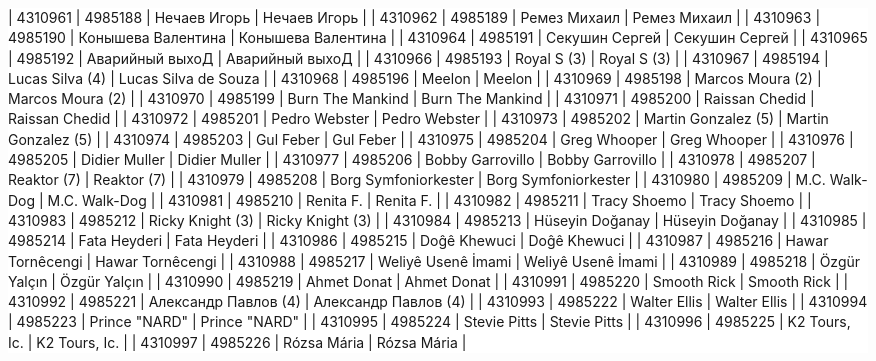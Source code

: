 | 4310961 | 4985188 | Нечаев Игорь | Нечаев Игорь |
| 4310962 | 4985189 | Ремез Михаил | Ремез Михаил |
| 4310963 | 4985190 | Конышева Валентина | Конышева Валентина |
| 4310964 | 4985191 | Секушин Сергей | Секушин Сергей |
| 4310965 | 4985192 | Аварийный выхоД | Аварийный выхоД |
| 4310966 | 4985193 | Royal S (3) | Royal S (3) |
| 4310967 | 4985194 | Lucas Silva (4) | Lucas Silva de Souza |
| 4310968 | 4985196 | Meelon | Meelon |
| 4310969 | 4985198 | Marcos Moura (2) | Marcos Moura (2) |
| 4310970 | 4985199 | Burn The Mankind | Burn The Mankind |
| 4310971 | 4985200 | Raissan Chedid | Raissan Chedid |
| 4310972 | 4985201 | Pedro Webster | Pedro Webster |
| 4310973 | 4985202 | Martin Gonzalez (5) | Martin Gonzalez (5) |
| 4310974 | 4985203 | Gul Feber | Gul Feber |
| 4310975 | 4985204 | Greg Whooper | Greg Whooper |
| 4310976 | 4985205 | Didier Muller | Didier Muller |
| 4310977 | 4985206 | Bobby Garrovillo | Bobby Garrovillo |
| 4310978 | 4985207 | Reaktor (7) | Reaktor (7) |
| 4310979 | 4985208 | Borg Symfoniorkester | Borg Symfoniorkester |
| 4310980 | 4985209 | M.C. Walk-Dog | M.C. Walk-Dog |
| 4310981 | 4985210 | Renita F. | Renita F. |
| 4310982 | 4985211 | Tracy Shoemo | Tracy Shoemo |
| 4310983 | 4985212 | Ricky Knight (3) | Ricky Knight (3) |
| 4310984 | 4985213 | Hüseyin Doğanay | Hüseyin Doğanay |
| 4310985 | 4985214 | Fata Heyderi | Fata Heyderi |
| 4310986 | 4985215 | Doĝê Khewuci | Doĝê Khewuci |
| 4310987 | 4985216 | Hawar Tornêcengi | Hawar Tornêcengi |
| 4310988 | 4985217 | Weliyê Usenê İmami | Weliyê Usenê İmami |
| 4310989 | 4985218 | Özgür Yalçın | Özgür Yalçın |
| 4310990 | 4985219 | Ahmet Donat | Ahmet Donat |
| 4310991 | 4985220 | Smooth Rick | Smooth Rick |
| 4310992 | 4985221 | Александр Павлов (4) | Александр Павлов (4) |
| 4310993 | 4985222 | Walter Ellis | Walter Ellis |
| 4310994 | 4985223 | Prince "NARD" | Prince "NARD" |
| 4310995 | 4985224 | Stevie Pitts | Stevie Pitts |
| 4310996 | 4985225 | K2 Tours, Ic. | K2 Tours, Ic. |
| 4310997 | 4985226 | Rózsa Mária | Rózsa Mária |